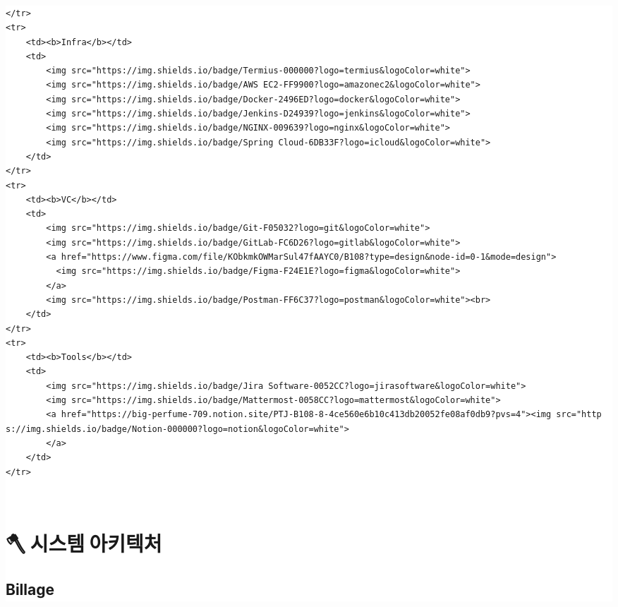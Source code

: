     </tr>
    <tr>
        <td><b>Infra</b></td>
        <td>
            <img src="https://img.shields.io/badge/Termius-000000?logo=termius&logoColor=white">
            <img src="https://img.shields.io/badge/AWS EC2-FF9900?logo=amazonec2&logoColor=white">
            <img src="https://img.shields.io/badge/Docker-2496ED?logo=docker&logoColor=white">
            <img src="https://img.shields.io/badge/Jenkins-D24939?logo=jenkins&logoColor=white">
            <img src="https://img.shields.io/badge/NGINX-009639?logo=nginx&logoColor=white">
            <img src="https://img.shields.io/badge/Spring Cloud-6DB33F?logo=icloud&logoColor=white">
        </td>
    </tr>
    <tr>
        <td><b>VC</b></td>
        <td>
            <img src="https://img.shields.io/badge/Git-F05032?logo=git&logoColor=white">
            <img src="https://img.shields.io/badge/GitLab-FC6D26?logo=gitlab&logoColor=white">
            <a href="https://www.figma.com/file/KObkmkOWMarSul47fAAYC0/B108?type=design&node-id=0-1&mode=design">
              <img src="https://img.shields.io/badge/Figma-F24E1E?logo=figma&logoColor=white">
            </a>
            <img src="https://img.shields.io/badge/Postman-FF6C37?logo=postman&logoColor=white"><br> 
        </td>
    </tr>
    <tr>
        <td><b>Tools</b></td>
        <td>
            <img src="https://img.shields.io/badge/Jira Software-0052CC?logo=jirasoftware&logoColor=white">
            <img src="https://img.shields.io/badge/Mattermost-0058CC?logo=mattermost&logoColor=white">
            <a href="https://big-perfume-709.notion.site/PTJ-B108-8-4ce560e6b10c413db20052fe08af0db9?pvs=4"><img src="https://img.shields.io/badge/Notion-000000?logo=notion&logoColor=white">
            </a>
        </td>
    </tr>
</table>
</div>

<br>

# 🪓 시스템 아키텍처
  ## Billage